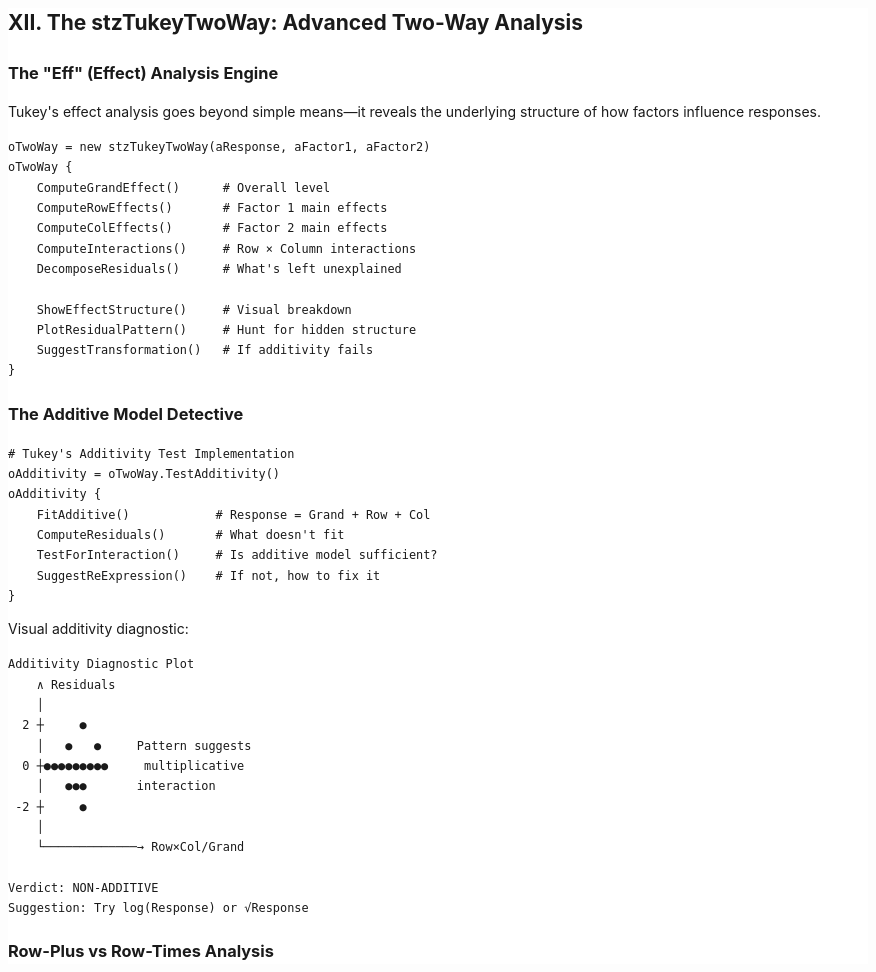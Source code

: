 ## XII. The stzTukeyTwoWay: Advanced Two-Way Analysis

### The "Eff" (Effect) Analysis Engine

Tukey's effect analysis goes beyond simple means—it reveals the underlying structure of how factors influence responses.

```ring
oTwoWay = new stzTukeyTwoWay(aResponse, aFactor1, aFactor2)
oTwoWay {
    ComputeGrandEffect()      # Overall level
    ComputeRowEffects()       # Factor 1 main effects
    ComputeColEffects()       # Factor 2 main effects  
    ComputeInteractions()     # Row × Column interactions
    DecomposeResiduals()      # What's left unexplained
    
    ShowEffectStructure()     # Visual breakdown
    PlotResidualPattern()     # Hunt for hidden structure
    SuggestTransformation()   # If additivity fails
}
```

### The Additive Model Detective

```ring
# Tukey's Additivity Test Implementation
oAdditivity = oTwoWay.TestAdditivity()
oAdditivity {
    FitAdditive()            # Response = Grand + Row + Col
    ComputeResiduals()       # What doesn't fit
    TestForInteraction()     # Is additive model sufficient?
    SuggestReExpression()    # If not, how to fix it
}
```

Visual additivity diagnostic:
```
Additivity Diagnostic Plot
    ∧ Residuals
    │
  2 ┼     ●
    │   ●   ●     Pattern suggests
  0 ┼●●●●●●●●●     multiplicative
    │   ●●●       interaction
 -2 ┼     ●
    │
    └─────────────→ Row×Col/Grand
    
Verdict: NON-ADDITIVE
Suggestion: Try log(Response) or √Response
```

### Row-Plus vs Row-Times Analysis
